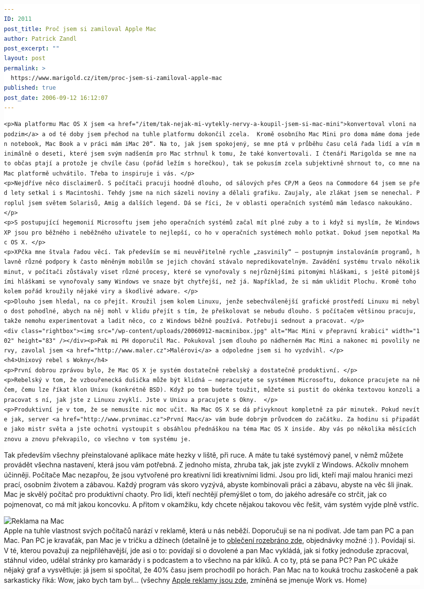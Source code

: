 ```yaml
---
ID: 2011
post_title: Proč jsem si zamiloval Apple Mac
author: Patrick Zandl
post_excerpt: ""
layout: post
permalink: >
  https://www.marigold.cz/item/proc-jsem-si-zamiloval-apple-mac
published: true
post_date: 2006-09-12 16:12:07
---
```

	<p>Na platformu Mac OS X jsem <a href="/item/tak-nejak-mi-vytekly-nervy-a-koupil-jsem-si-mac-mini">konvertoval vloni na podzim</a> a od té doby jsem přechod na tuhle platformu dokončil zcela.  Kromě osobního Mac Mini pro doma máme doma jeden notebook, Mac Book a v práci mám iMac 20“. Na to, jak jsem spokojený, se mne ptá v průběhu času celá řada lidí a vím minimálně o deseti, které jsem svým nadšením pro Mac strhnul k tomu, že také konvertovali. I čtenáři Marigolda se mne na to občas ptají a protože je chvíle času (pořád ležím s horečkou), tak se pokusím zcela subjektivně shrnout to, co mne na Mac platformě uchvátilo. Třeba to inspiruje i vás. </p>
	<p>Nejdříve něco disclaimerů. S počítači pracuji hoodně dlouho, od sálových přes CP/M a Geos na Commodore 64 jsem se před lety setkal i s Macintoshi. Tehdy jsme na nich sázeli noviny a dělali grafiku. Zaujaly, ale zlákat jsem se nenechal. Proplul jsem světem Solarisů, Amig a dalších legend. Dá se říci, že v oblasti operačních systémů mám ledasco nakoukáno. </p>
	<p>S postupující hegemonií Microsoftu jsem jeho operačních systémů začal mít plné zuby a to i když si myslím, že Windows XP jsou pro běžného i neběžného uživatele to nejlepší, co ho v operačních systémech mohlo potkat. Dokud jsem nepotkal Mac OS X. </p>
	<p>XPčka mne štvala řadou věcí. Tak především se mi neuvěřitelně rychle „zasvinily“ – postupným instalováním programů, hlavně různé podpory k často měněným mobilům se jejich chování stávalo nepredikovatelným. Zavádění systému trvalo několik minut, v počítači zůstávaly viset různé procesy, které se vynořovaly s nejrůznějšími pitomými hláškami, s ještě pitomějšími hláškami se vynořovaly samy Windows ve snaze být chytřejší, než já. Například, že si mám uklidit Plochu. Kromě toho kolem pořád kroužily nějaké viry a škodlivé adware. </p>
	<p>Dlouho jsem hledal, na co přejít. Kroužil jsem kolem Linuxu, jenže sebechválenější grafické prostředí Linuxu mi nebylo dost pohodlné, abych na něj mohl v klidu přejít s tím, že přeškolovat se nebudu dlouho. S počítačem většinou pracuju, takže nemohu experimentovat a ladit něco, co z Windows běžně používá. Potřebuji sednout a pracovat. </p>
	<div class="rightbox"><img src="/wp-content/uploads/20060912-macminibox.jpg" alt="Mac Mini v přepravní krabici" width="102" height="83" /></div><p>Pak mi PH doporučil Mac. Pokukoval jsem dlouho po nádherném Mac Mini a nakonec mi povolily nervy, zavolal jsem <a href="http://www.maler.cz">Malérovi</a> a odpoledne jsem si ho vyzdvihl. </p>
	<h4>Unixový rebel s Wokny</h4>
	<p>První dobrou zprávou bylo, že Mac OS X je systém dostatečně rebelský a dostatečně produktivní. </p>
	<p>Rebelský v tom, že vzbouřenecká dušička může být klidná – nepracujete se systémem Microsoftu, dokonce pracujete na něčem, čemu lze říkat klon Unixu (konkrétně BSD). Když po tom budete toužit, můžete si pustit do okénka textovou konzoli a pracovat s ní, jak jste z Linuxu zvyklí. Jste v Unixu a pracujete s Okny.  </p>
	<p>Produktivní je v tom, že se nemusíte nic moc učit. Na Mac OS X se dá přivyknout kompletně za pár minutek. Pokud nevíte jak, server <a href="http://www.prvnimac.cz">První Mac</a> vám bude dobrým průvodcem do začátku. Za hodinu si připadáte jako mistr světa a jste ochotni vystoupit s obsáhlou přednáškou na téma Mac OS X inside. Aby vás po několika měsících znovu a znovu překvapilo, co všechno v tom systému je.
</p>
	<p>Tak především všechny přeinstalované aplikace máte hezky v liště, při ruce. A máte tu také systémový panel, v němž můžete provádět všechna nastavení, která jsou vám potřebná. Z jednoho místa, zhruba tak, jak jste zvyklí z Windows. Ačkoliv mnohem účinněji.
Počítače Mac nezapřou, že jsou vytvořené pro kreativní lidi kreativními lidmi. Jsou pro lidi, kteří mají malou hranici mezi prací, osobním životem a zábavou. Každý program vás skoro vyzývá, abyste kombinovali práci a zábavu, abyste na věc šli jinak.  Mac je skvělý počítač pro produktivní chaoty. Pro lidi, kteří nechtějí přemýšlet o tom, do jakého adresáře co strčit, jak co pojmenovat, co má mít jakou koncovku. A přitom v okamžiku, kdy chcete nějakou takovou věc řešit, vám systém vyjde plně vstříc. </p>
	<div class="rightbox"><img src="/wp-content/uploads/20060912-macreklamy.png" alt="Reklama na Mac" width="250" height="218" /></div>Apple na tuhle vlastnost svých počítačů narází v reklamě, která u nás neběží. Doporučuji se na ni podívat. Jde tam pan PC a pan Mac. Pan PC je kravaťák, pan Mac je v tričku a džínech (detailně je to <a href="http://www.lifeclever.com/2006/09/07/how-to-dress-like-a-mac/">oblečení rozebráno zde</a>, objednávky možné :) ). Povídají si. V té, kterou považuji za nejpřiléhavější, jde asi o to: povídají si o dovolené a pan Mac vykládá, jak si fotky jednoduše zpracoval, stáhnul video, udělal stránky pro kamarády i s podcastem a to všechno na pár kliků. A co ty, ptá se pana PC? Pan PC ukáže nějaký graf a vysvětluje: já jsem si spočítal, že 40% času jsem prochodil po horách. Pan Mac na to kouká trochu zaskočeně a pak sarkasticky říká: Wow, jako bych tam byl… (všechny <a href="http://www.apple.com/getamac/ads/">Apple reklamy jsou zde</a>, zmíněná se jmenuje Work vs. Home)</p>
